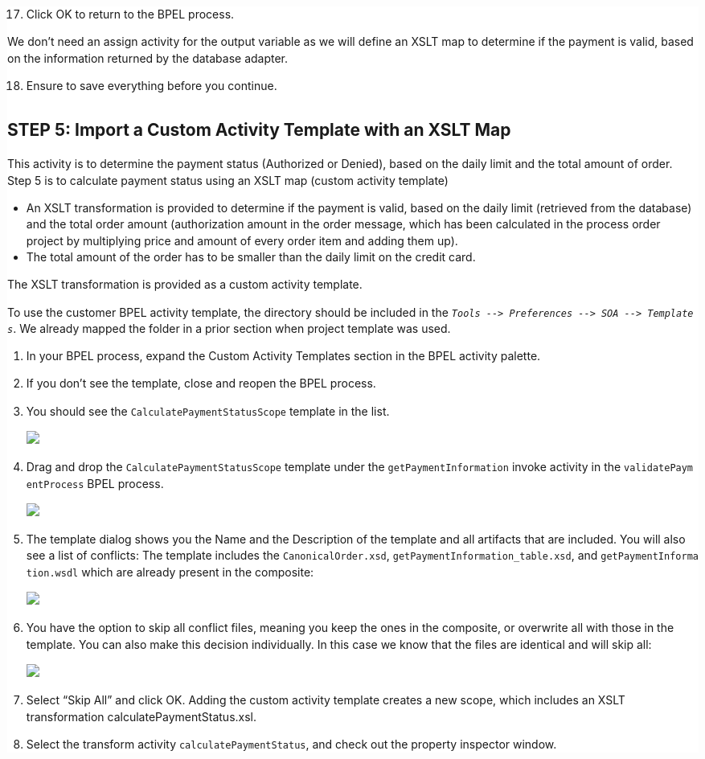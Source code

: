 17. Click OK to return to the BPEL process.

We don’t need an assign activity for the output variable as we will define an XSLT map to determine if the payment is valid, based on the information returned by the database adapter.

18. Ensure to save everything before you continue.

## **STEP 5**: Import a Custom Activity Template with an XSLT Map

This activity is to determine the payment status (Authorized or Denied), based on the daily limit and the total amount of order. Step 5 is to calculate payment status using an XSLT map (custom activity template)

- An XSLT transformation is provided to determine if the payment is valid, based on the daily limit (retrieved from the database) and the total order amount (authorization amount in the order message, which has been calculated in the process order project by multiplying price and amount of every order item and adding them up).
- The total amount of the order has to be smaller than the daily limit on the credit card.

The XSLT transformation is provided as a custom activity template.

To use the customer BPEL activity template, the directory should be included in the *`Tools --> Preferences --> SOA --> Templates`*. We already mapped the folder in a prior section when project template was used.

1. In your BPEL process, expand the Custom Activity Templates section in the BPEL activity palette.
2. If you don’t see the template, close and reopen the BPEL process.
3. You should see the `CalculatePaymentStatusScope` template in the list.

   ![](./images/custom-template.png " ")

4. Drag and drop the `CalculatePaymentStatusScope` template under the `getPaymentInformation` invoke activity in the `validatePaymentProcess` BPEL process.

   ![](./images/custom-template2.png " ")

5. The template dialog shows you the Name and the Description of the template and all artifacts that are included. You will also see a list of conflicts: The template includes the `CanonicalOrder.xsd`, `getPaymentInformation_table.xsd`, and `getPaymentInformation.wsdl` which are already present in the composite:

   ![](./images/custom-template3.png " ")

6. You have the option to skip all conflict files, meaning you keep the ones in the composite, or overwrite all with those in the template. You can also make this decision individually. In this case we know that the files are identical and will skip all:

   ![](./images/custom-template4.png " ")

7. Select “Skip All” and click OK. Adding the custom activity template creates a new scope, which includes an XSLT transformation calculatePaymentStatus.xsl.

8. Select the transform activity `calculatePaymentStatus`, and check out the property inspector window.
